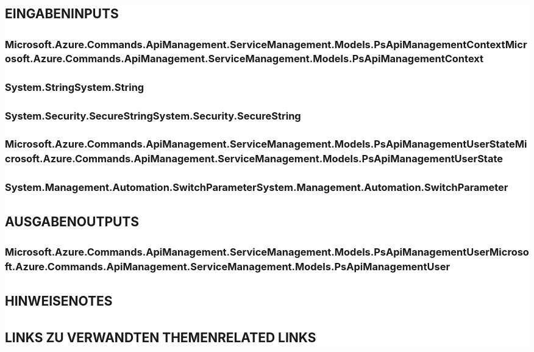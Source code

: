 ## <span data-ttu-id="032ff-152">EINGABEN</span><span class="sxs-lookup"><span data-stu-id="032ff-152">INPUTS</span></span>

### <span data-ttu-id="032ff-153">Microsoft.Azure.Commands.ApiManagement.ServiceManagement.Models.PsApiManagementContext</span><span class="sxs-lookup"><span data-stu-id="032ff-153">Microsoft.Azure.Commands.ApiManagement.ServiceManagement.Models.PsApiManagementContext</span></span>

### <span data-ttu-id="032ff-154">System.String</span><span class="sxs-lookup"><span data-stu-id="032ff-154">System.String</span></span>

### <span data-ttu-id="032ff-155">System.Security.SecureString</span><span class="sxs-lookup"><span data-stu-id="032ff-155">System.Security.SecureString</span></span>

### <span data-ttu-id="032ff-156">Microsoft.Azure.Commands.ApiManagement.ServiceManagement.Models.PsApiManagementUserState</span><span class="sxs-lookup"><span data-stu-id="032ff-156">Microsoft.Azure.Commands.ApiManagement.ServiceManagement.Models.PsApiManagementUserState</span></span>

### <span data-ttu-id="032ff-157">System.Management.Automation.SwitchParameter</span><span class="sxs-lookup"><span data-stu-id="032ff-157">System.Management.Automation.SwitchParameter</span></span>

## <span data-ttu-id="032ff-158">AUSGABEN</span><span class="sxs-lookup"><span data-stu-id="032ff-158">OUTPUTS</span></span>

### <span data-ttu-id="032ff-159">Microsoft.Azure.Commands.ApiManagement.ServiceManagement.Models.PsApiManagementUser</span><span class="sxs-lookup"><span data-stu-id="032ff-159">Microsoft.Azure.Commands.ApiManagement.ServiceManagement.Models.PsApiManagementUser</span></span>

## <span data-ttu-id="032ff-160">HINWEISE</span><span class="sxs-lookup"><span data-stu-id="032ff-160">NOTES</span></span>

## <span data-ttu-id="032ff-161">LINKS ZU VERWANDTEN THEMEN</span><span class="sxs-lookup"><span data-stu-id="032ff-161">RELATED LINKS</span></span>
